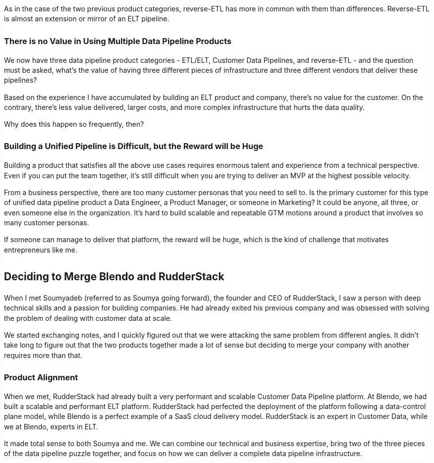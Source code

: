 As in the case of the two previous product categories, reverse-ETL has more in common with them than differences. Reverse-ETL is almost an extension or mirror of an ELT pipeline.


### There is no Value in Using Multiple Data Pipeline Products

We now have three data pipeline product categories - ETL/ELT, Customer Data Pipelines, and reverse-ETL - and the question must be asked, what’s the value of having three different pieces of infrastructure and three different vendors that deliver these pipelines?

Based on the experience I have accumulated by building an ELT product and company, there’s no value for the customer. On the contrary, there’s less value delivered, larger costs, and more complex infrastructure that hurts the data quality.

Why does this happen so frequently, then?


### Building a Unified Pipeline is Difficult, but the Reward will be Huge

Building a product that satisfies all the above use cases requires enormous talent and experience from a technical perspective. Even if you can put the team together, it’s still difficult when you are trying to deliver an MVP at the highest possible velocity.

From a business perspective, there are too many customer personas that you need to sell to. Is the primary customer for this type of unified data pipeline product a Data Engineer, a Product Manager, or someone in Marketing? It could be anyone, all three, or even someone else in the organization. It’s hard to build scalable and repeatable GTM motions around a product that involves so many customer personas.

If someone can manage to deliver that platform, the reward will be huge, which is the kind of challenge that motivates entrepreneurs like me. 


## Deciding to Merge Blendo and RudderStack

When I met Soumyadeb (referred to as Soumya going forward), the founder and CEO of RudderStack, I saw a person with deep technical skills and a passion for building companies. He had already exited his previous company and was obsessed with solving the problem of dealing with customer data at scale. 

We started exchanging notes, and I quickly figured out that we were attacking the same problem from different angles. It didn’t take long to figure out that the two products together made a lot of sense but deciding to merge your company with another requires more than that.


### Product Alignment

When we met, RudderStack had already built a very performant and scalable Customer Data Pipeline platform. At Blendo, we had built a scalable and performant ELT platform. RudderStack had perfected the deployment of the platform following a data-control plane model, while Blendo is a perfect example of a SaaS cloud delivery model. RudderStack is an expert in Customer Data, while we at Blendo, experts in ELT.

It made total sense to both Soumya and me. We can combine our technical and business expertise, bring two of the three pieces of the data pipeline puzzle together, and focus on how we can deliver a complete data pipeline infrastructure.
